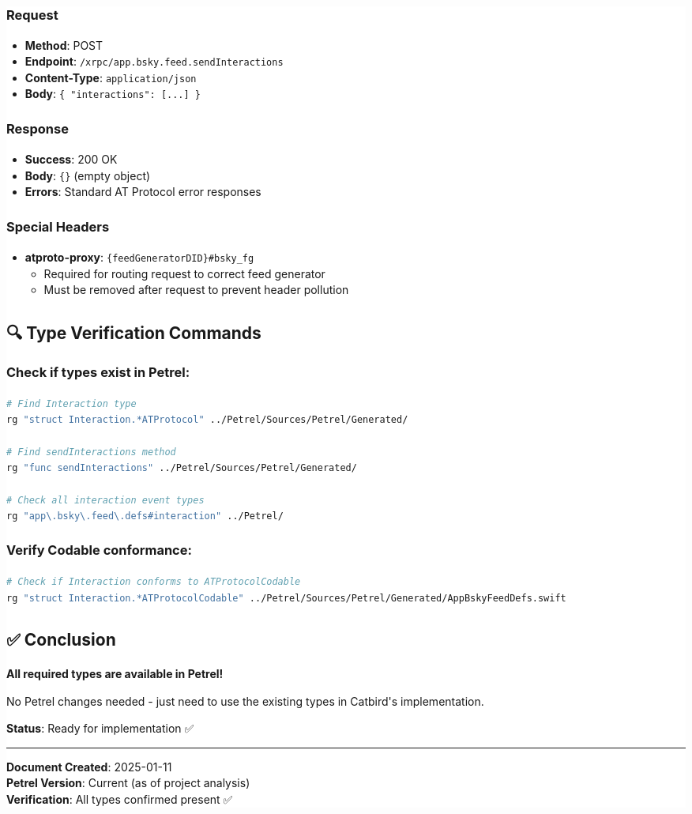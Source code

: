 ### Request
- **Method**: POST
- **Endpoint**: `/xrpc/app.bsky.feed.sendInteractions`
- **Content-Type**: `application/json`
- **Body**: `{ "interactions": [...] }`

### Response
- **Success**: 200 OK
- **Body**: `{}` (empty object)
- **Errors**: Standard AT Protocol error responses

### Special Headers
- **atproto-proxy**: `{feedGeneratorDID}#bsky_fg`
  - Required for routing request to correct feed generator
  - Must be removed after request to prevent header pollution

## 🔍 Type Verification Commands

### Check if types exist in Petrel:
```bash
# Find Interaction type
rg "struct Interaction.*ATProtocol" ../Petrel/Sources/Petrel/Generated/

# Find sendInteractions method
rg "func sendInteractions" ../Petrel/Sources/Petrel/Generated/

# Check all interaction event types
rg "app\.bsky\.feed\.defs#interaction" ../Petrel/
```

### Verify Codable conformance:
```bash
# Check if Interaction conforms to ATProtocolCodable
rg "struct Interaction.*ATProtocolCodable" ../Petrel/Sources/Petrel/Generated/AppBskyFeedDefs.swift
```

## ✅ Conclusion

**All required types are available in Petrel!** 

No Petrel changes needed - just need to use the existing types in Catbird's implementation.

**Status**: Ready for implementation ✅

---

**Document Created**: 2025-01-11  
**Petrel Version**: Current (as of project analysis)  
**Verification**: All types confirmed present ✅
